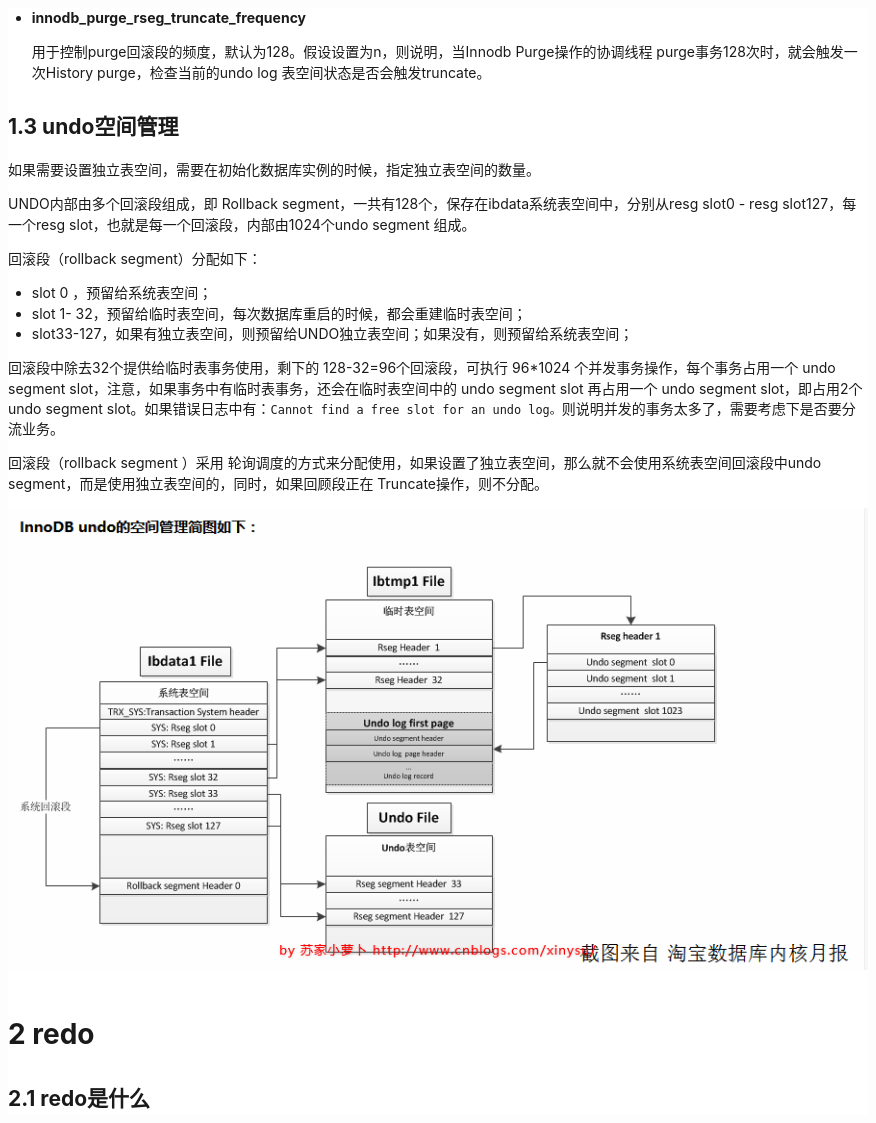 - **innodb_purge_rseg_truncate_frequency**

  用于控制purge回滚段的频度，默认为128。假设设置为n，则说明，当Innodb Purge操作的协调线程 purge事务128次时，就会触发一次History purge，检查当前的undo log 表空间状态是否会触发truncate。

## **1.3 undo空间管理**

如果需要设置独立表空间，需要在初始化数据库实例的时候，指定独立表空间的数量。

UNDO内部由多个回滚段组成，即 Rollback segment，一共有128个，保存在ibdata系统表空间中，分别从resg slot0 - resg slot127，每一个resg slot，也就是每一个回滚段，内部由1024个undo segment 组成。

回滚段（rollback segment）分配如下：

- slot 0 ，预留给系统表空间；
- slot 1- 32，预留给临时表空间，每次数据库重启的时候，都会重建临时表空间；
- slot33-127，如果有独立表空间，则预留给UNDO独立表空间；如果没有，则预留给系统表空间；

回滚段中除去32个提供给临时表事务使用，剩下的 128-32=96个回滚段，可执行 96*1024 个并发事务操作，每个事务占用一个 undo segment slot，注意，如果事务中有临时表事务，还会在临时表空间中的 undo segment slot 再占用一个 undo segment slot，即占用2个undo segment slot。如果错误日志中有：`Cannot find a free slot for an undo log。`则说明并发的事务太多了，需要考虑下是否要分流业务。

回滚段（rollback segment ）采用 轮询调度的方式来分配使用，如果设置了独立表空间，那么就不会使用系统表空间回滚段中undo segment，而是使用独立表空间的，同时，如果回顾段正在 Truncate操作，则不分配。

![img](../../../images/0715_1526_3.png)

# **2 redo**

## **2.1 redo是什么**
